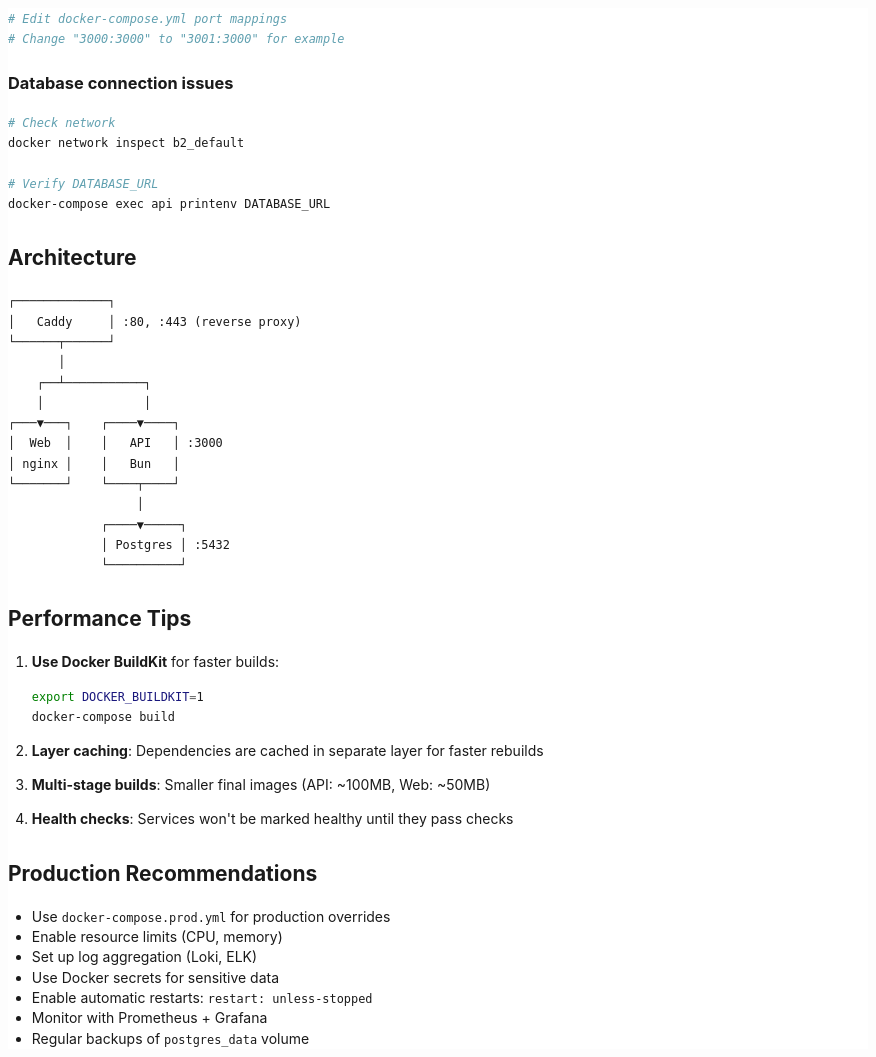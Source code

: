```bash
# Edit docker-compose.yml port mappings
# Change "3000:3000" to "3001:3000" for example
```

### Database connection issues
```bash
# Check network
docker network inspect b2_default

# Verify DATABASE_URL
docker-compose exec api printenv DATABASE_URL
```

## Architecture

```
┌─────────────┐
│   Caddy     │ :80, :443 (reverse proxy)
└──────┬──────┘
       │
    ┌──┴───────────┐
    │              │
┌───▼───┐    ┌────▼────┐
│  Web  │    │   API   │ :3000
│ nginx │    │   Bun   │
└───────┘    └────┬────┘
                  │
             ┌────▼─────┐
             │ Postgres │ :5432
             └──────────┘
```

## Performance Tips

1. **Use Docker BuildKit** for faster builds:
   ```bash
   export DOCKER_BUILDKIT=1
   docker-compose build
   ```

2. **Layer caching**: Dependencies are cached in separate layer for faster rebuilds

3. **Multi-stage builds**: Smaller final images (API: ~100MB, Web: ~50MB)

4. **Health checks**: Services won't be marked healthy until they pass checks

## Production Recommendations

- Use `docker-compose.prod.yml` for production overrides
- Enable resource limits (CPU, memory)
- Set up log aggregation (Loki, ELK)
- Use Docker secrets for sensitive data
- Enable automatic restarts: `restart: unless-stopped`
- Monitor with Prometheus + Grafana
- Regular backups of `postgres_data` volume
